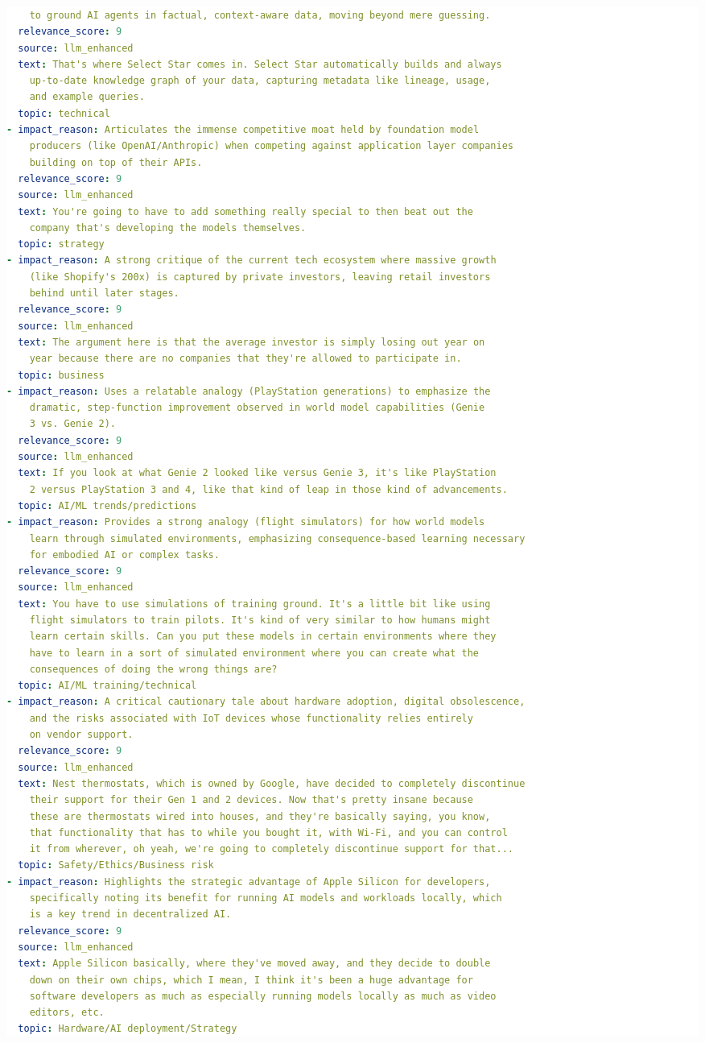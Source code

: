 ```yaml
    to ground AI agents in factual, context-aware data, moving beyond mere guessing.
  relevance_score: 9
  source: llm_enhanced
  text: That's where Select Star comes in. Select Star automatically builds and always
    up-to-date knowledge graph of your data, capturing metadata like lineage, usage,
    and example queries.
  topic: technical
- impact_reason: Articulates the immense competitive moat held by foundation model
    producers (like OpenAI/Anthropic) when competing against application layer companies
    building on top of their APIs.
  relevance_score: 9
  source: llm_enhanced
  text: You're going to have to add something really special to then beat out the
    company that's developing the models themselves.
  topic: strategy
- impact_reason: A strong critique of the current tech ecosystem where massive growth
    (like Shopify's 200x) is captured by private investors, leaving retail investors
    behind until later stages.
  relevance_score: 9
  source: llm_enhanced
  text: The argument here is that the average investor is simply losing out year on
    year because there are no companies that they're allowed to participate in.
  topic: business
- impact_reason: Uses a relatable analogy (PlayStation generations) to emphasize the
    dramatic, step-function improvement observed in world model capabilities (Genie
    3 vs. Genie 2).
  relevance_score: 9
  source: llm_enhanced
  text: If you look at what Genie 2 looked like versus Genie 3, it's like PlayStation
    2 versus PlayStation 3 and 4, like that kind of leap in those kind of advancements.
  topic: AI/ML trends/predictions
- impact_reason: Provides a strong analogy (flight simulators) for how world models
    learn through simulated environments, emphasizing consequence-based learning necessary
    for embodied AI or complex tasks.
  relevance_score: 9
  source: llm_enhanced
  text: You have to use simulations of training ground. It's a little bit like using
    flight simulators to train pilots. It's kind of very similar to how humans might
    learn certain skills. Can you put these models in certain environments where they
    have to learn in a sort of simulated environment where you can create what the
    consequences of doing the wrong things are?
  topic: AI/ML training/technical
- impact_reason: A critical cautionary tale about hardware adoption, digital obsolescence,
    and the risks associated with IoT devices whose functionality relies entirely
    on vendor support.
  relevance_score: 9
  source: llm_enhanced
  text: Nest thermostats, which is owned by Google, have decided to completely discontinue
    their support for their Gen 1 and 2 devices. Now that's pretty insane because
    these are thermostats wired into houses, and they're basically saying, you know,
    that functionality that has to while you bought it, with Wi-Fi, and you can control
    it from wherever, oh yeah, we're going to completely discontinue support for that...
  topic: Safety/Ethics/Business risk
- impact_reason: Highlights the strategic advantage of Apple Silicon for developers,
    specifically noting its benefit for running AI models and workloads locally, which
    is a key trend in decentralized AI.
  relevance_score: 9
  source: llm_enhanced
  text: Apple Silicon basically, where they've moved away, and they decide to double
    down on their own chips, which I mean, I think it's been a huge advantage for
    software developers as much as especially running models locally as much as video
    editors, etc.
  topic: Hardware/AI deployment/Strategy
```